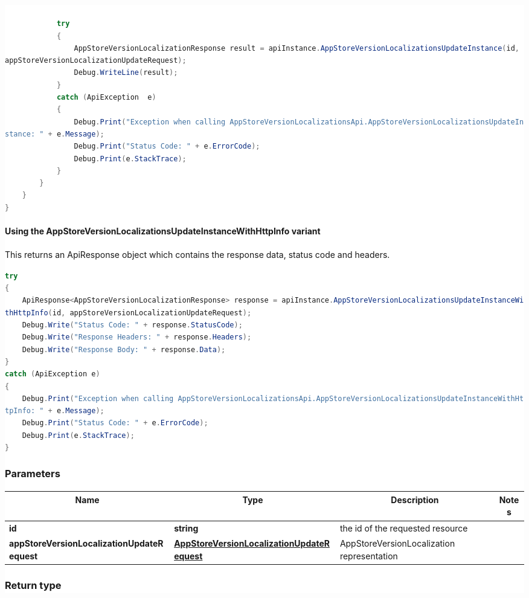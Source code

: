```csharp

            try
            {
                AppStoreVersionLocalizationResponse result = apiInstance.AppStoreVersionLocalizationsUpdateInstance(id, appStoreVersionLocalizationUpdateRequest);
                Debug.WriteLine(result);
            }
            catch (ApiException  e)
            {
                Debug.Print("Exception when calling AppStoreVersionLocalizationsApi.AppStoreVersionLocalizationsUpdateInstance: " + e.Message);
                Debug.Print("Status Code: " + e.ErrorCode);
                Debug.Print(e.StackTrace);
            }
        }
    }
}
```

#### Using the AppStoreVersionLocalizationsUpdateInstanceWithHttpInfo variant
This returns an ApiResponse object which contains the response data, status code and headers.

```csharp
try
{
    ApiResponse<AppStoreVersionLocalizationResponse> response = apiInstance.AppStoreVersionLocalizationsUpdateInstanceWithHttpInfo(id, appStoreVersionLocalizationUpdateRequest);
    Debug.Write("Status Code: " + response.StatusCode);
    Debug.Write("Response Headers: " + response.Headers);
    Debug.Write("Response Body: " + response.Data);
}
catch (ApiException e)
{
    Debug.Print("Exception when calling AppStoreVersionLocalizationsApi.AppStoreVersionLocalizationsUpdateInstanceWithHttpInfo: " + e.Message);
    Debug.Print("Status Code: " + e.ErrorCode);
    Debug.Print(e.StackTrace);
}
```

### Parameters

| Name | Type | Description | Notes |
|------|------|-------------|-------|
| **id** | **string** | the id of the requested resource |  |
| **appStoreVersionLocalizationUpdateRequest** | [**AppStoreVersionLocalizationUpdateRequest**](AppStoreVersionLocalizationUpdateRequest.md) | AppStoreVersionLocalization representation |  |

### Return type
